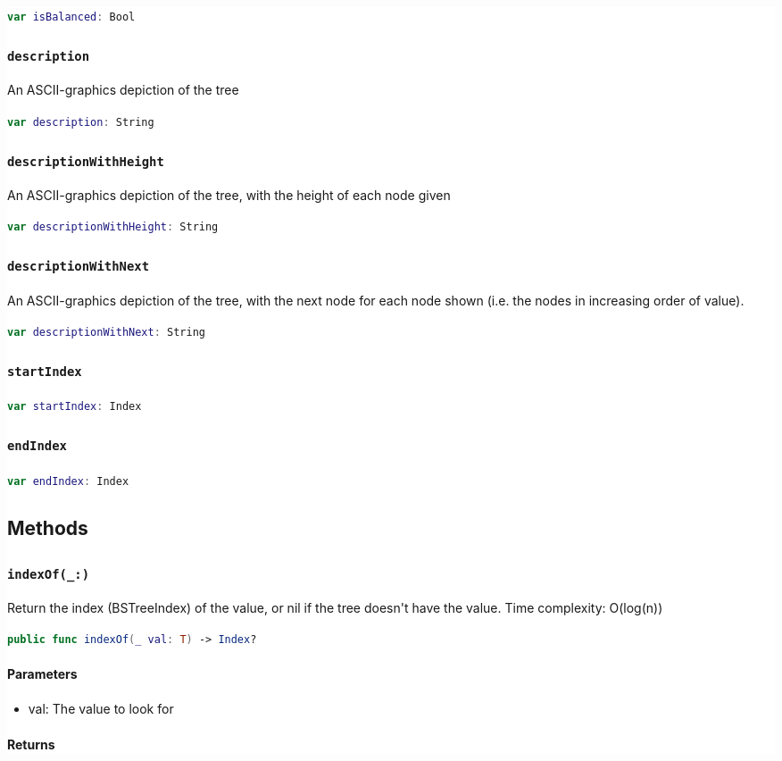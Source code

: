 ``` swift
var isBalanced: Bool
```

### `description`

An ASCII-graphics depiction of the tree

``` swift
var description: String
```

### `descriptionWithHeight`

An ASCII-graphics depiction of the tree, with the height of each node given

``` swift
var descriptionWithHeight: String
```

### `descriptionWithNext`

An ASCII-graphics depiction of the tree, with the next node for each node shown (i.e. the nodes
in increasing order of value).

``` swift
var descriptionWithNext: String
```

### `startIndex`

``` swift
var startIndex: Index
```

### `endIndex`

``` swift
var endIndex: Index
```

## Methods

### `indexOf(_:)`

Return the index (BSTreeIndex) of the value, or nil if the tree doesn't have the value.
Time complexity: O(log(n))

``` swift
public func indexOf(_ val: T) -> Index?
```

#### Parameters

  - val: The value to look for

#### Returns
